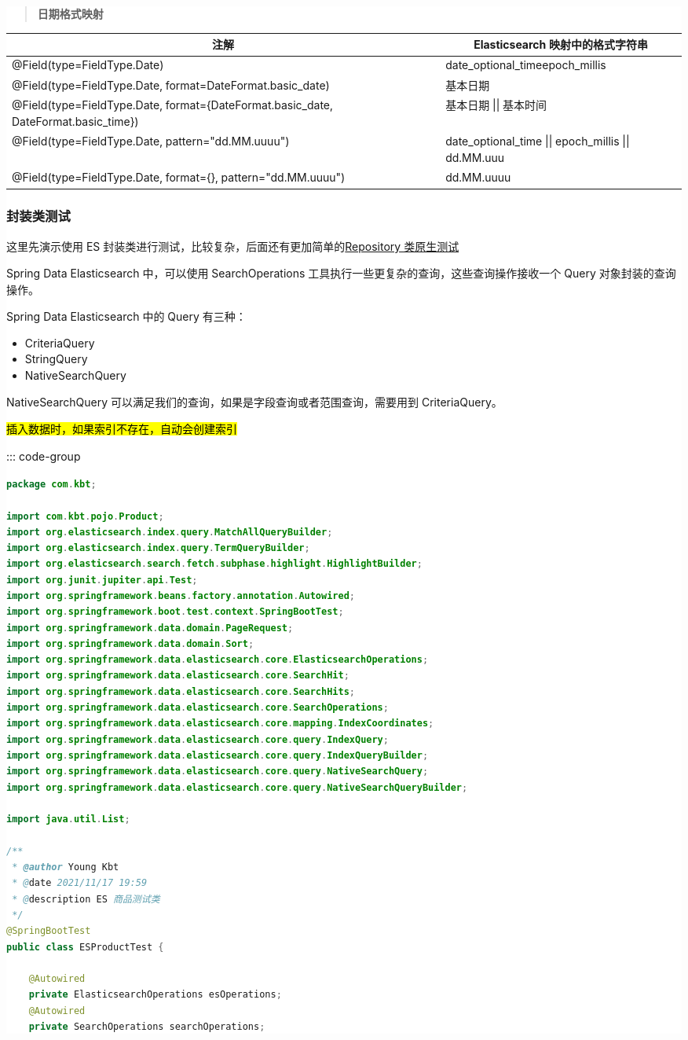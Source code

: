   > **日期格式映射**

  | 注解                                                                               | Elasticsearch 映射中的格式字符串                    |
  | ---------------------------------------------------------------------------------- | --------------------------------------------------- |
  | @Field(type=FieldType.Date)                                                        | date_optional_timeepoch_millis                      |
  | @Field(type=FieldType.Date, format=DateFormat.basic_date)                          | 基本日期                                            |
  | @Field(type=FieldType.Date, format={DateFormat.basic_date, DateFormat.basic_time}) | 基本日期 \|\| 基本时间                              |
  | @Field(type=FieldType.Date, pattern="dd.MM.uuuu")                                  | date_optional_time \|\| epoch_millis \|\| dd.MM.uuu |
  | @Field(type=FieldType.Date, format={}, pattern="dd.MM.uuuu")                       | dd.MM.uuuu                                          |

### 封装类测试

这里先演示使用 ES 封装类进行测试，比较复杂，后面还有更加简单的[Repository 类原生测试](#repository类原生测试)

Spring Data Elasticsearch 中，可以使用 SearchOperations 工具执行一些更复杂的查询，这些查询操作接收一个 Query 对象封装的查询操作。

Spring Data Elasticsearch 中的 Query 有三种：

- CriteriaQuery
- StringQuery
- NativeSearchQuery

NativeSearchQuery 可以满足我们的查询，如果是字段查询或者范围查询，需要用到 CriteriaQuery。

<mark>插入数据时，如果索引不存在，自动会创建索引</mark>

::: code-group

```java [完整代码]
package com.kbt;

import com.kbt.pojo.Product;
import org.elasticsearch.index.query.MatchAllQueryBuilder;
import org.elasticsearch.index.query.TermQueryBuilder;
import org.elasticsearch.search.fetch.subphase.highlight.HighlightBuilder;
import org.junit.jupiter.api.Test;
import org.springframework.beans.factory.annotation.Autowired;
import org.springframework.boot.test.context.SpringBootTest;
import org.springframework.data.domain.PageRequest;
import org.springframework.data.domain.Sort;
import org.springframework.data.elasticsearch.core.ElasticsearchOperations;
import org.springframework.data.elasticsearch.core.SearchHit;
import org.springframework.data.elasticsearch.core.SearchHits;
import org.springframework.data.elasticsearch.core.SearchOperations;
import org.springframework.data.elasticsearch.core.mapping.IndexCoordinates;
import org.springframework.data.elasticsearch.core.query.IndexQuery;
import org.springframework.data.elasticsearch.core.query.IndexQueryBuilder;
import org.springframework.data.elasticsearch.core.query.NativeSearchQuery;
import org.springframework.data.elasticsearch.core.query.NativeSearchQueryBuilder;

import java.util.List;

/**
 * @author Young Kbt
 * @date 2021/11/17 19:59
 * @description ES 商品测试类
 */
@SpringBootTest
public class ESProductTest {

    @Autowired
    private ElasticsearchOperations esOperations;
    @Autowired
    private SearchOperations searchOperations;
```